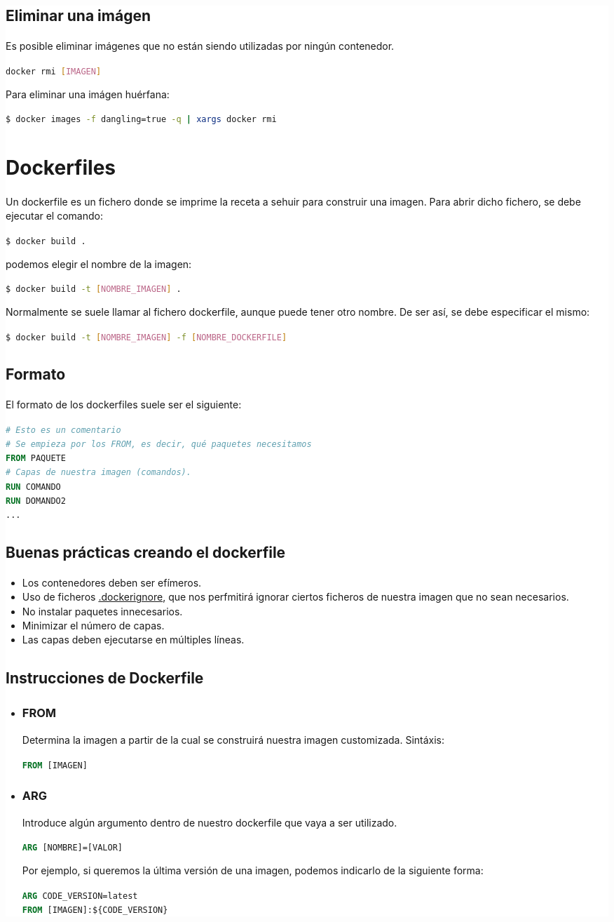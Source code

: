 ## **Eliminar una imágen**
Es posible eliminar imágenes que no están siendo utilizadas por ningún contenedor.
```bash
docker rmi [IMAGEN]
```
Para eliminar una imágen huérfana:
```bash
$ docker images -f dangling=true -q | xargs docker rmi
```

# **Dockerfiles**
Un dockerfile es un fichero donde se imprime la receta a sehuir para construir una imagen. Para abrir dicho fichero, se debe ejecutar el comando:
```bash
$ docker build .
```
podemos elegir el nombre de la imagen:
```bash
$ docker build -t [NOMBRE_IMAGEN] .
```
Normalmente se suele llamar al fichero dockerfile, aunque puede tener otro nombre. De ser así, se debe especificar el mismo:
```bash
$ docker build -t [NOMBRE_IMAGEN] -f [NOMBRE_DOCKERFILE]
```
## **Formato**
El formato de los dockerfiles suele ser el siguiente:
```dockerfile
# Esto es un comentario
# Se empieza por los FROM, es decir, qué paquetes necesitamos
FROM PAQUETE
# Capas de nuestra imagen (comandos).
RUN COMANDO
RUN DOMANDO2
...
```
## **Buenas prácticas creando el dockerfile**
- Los contenedores deben ser efímeros.
- Uso de ficheros [.dockerignore](.dockerignore), que nos perfmitirá ignorar ciertos ficheros de nuestra imagen que no sean necesarios.
- No instalar paquetes innecesarios.
- Minimizar el número de capas.
- Las capas deben ejecutarse en múltiples líneas.

## **Instrucciones de Dockerfile**
* ### FROM
    Determina la imagen a partir de la cual se construirá nuestra imagen customizada.
    Sintáxis:
    ```dockerfile
    FROM [IMAGEN]
    ```
* ### ARG
    Introduce algún argumento dentro de nuestro dockerfile que vaya a ser utilizado.
    ```dockerfile
    ARG [NOMBRE]=[VALOR]
    ```
    Por ejemplo, si queremos la última versión de una imagen, podemos indicarlo de la siguiente forma:
    ```dockerfile
    ARG CODE_VERSION=latest
    FROM [IMAGEN]:${CODE_VERSION}
    ```